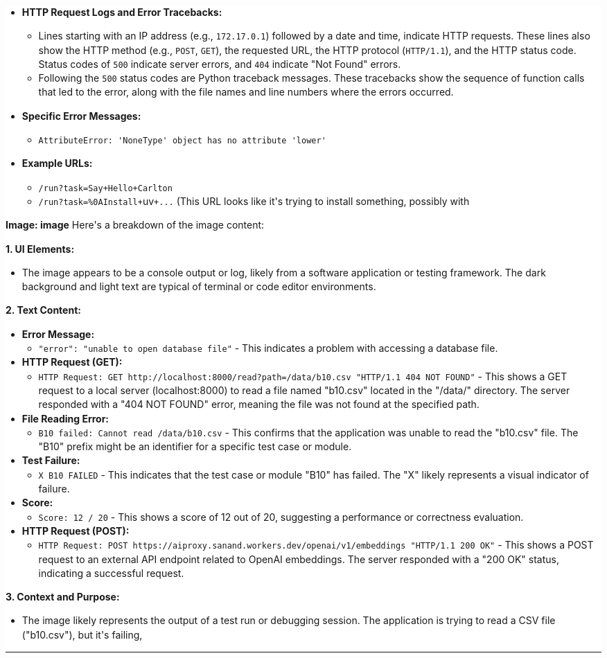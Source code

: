 *   **HTTP Request Logs and Error Tracebacks:**
    *   Lines starting with an IP address (e.g., `172.17.0.1`) followed by a date and time, indicate HTTP requests. These lines also show the HTTP method (e.g., `POST`, `GET`), the requested URL, the HTTP protocol (`HTTP/1.1`), and the HTTP status code. Status codes of `500` indicate server errors, and `404` indicate "Not Found" errors.
    *   Following the `500` status codes are Python traceback messages. These tracebacks show the sequence of function calls that led to the error, along with the file names and line numbers where the errors occurred.

*   **Specific Error Messages:**
    *   `AttributeError: 'NoneType' object has no attribute 'lower'`

*   **Example URLs:**
    *   `/run?task=Say+Hello+Carlton`
    *   `/run?task=%0AInstall+`uv`+...` (This URL looks like it's trying to install something, possibly with

**Image: image**
Here's a breakdown of the image content:

**1. UI Elements:**

*   The image appears to be a console output or log, likely from a software application or testing framework. The dark background and light text are typical of terminal or code editor environments.

**2. Text Content:**

*   **Error Message:**
    *   `"error": "unable to open database file"` - This indicates a problem with accessing a database file.
*   **HTTP Request (GET):**
    *   `HTTP Request: GET http://localhost:8000/read?path=/data/b10.csv "HTTP/1.1 404 NOT FOUND"` - This shows a GET request to a local server (localhost:8000) to read a file named "b10.csv" located in the "/data/" directory. The server responded with a "404 NOT FOUND" error, meaning the file was not found at the specified path.
*   **File Reading Error:**
    *   `B10 failed: Cannot read /data/b10.csv` - This confirms that the application was unable to read the "b10.csv" file. The "B10" prefix might be an identifier for a specific test case or module.
*   **Test Failure:**
    *   `X B10 FAILED` - This indicates that the test case or module "B10" has failed. The "X" likely represents a visual indicator of failure.
*   **Score:**
    *   `Score: 12 / 20` - This shows a score of 12 out of 20, suggesting a performance or correctness evaluation.
*   **HTTP Request (POST):**
    *   `HTTP Request: POST https://aiproxy.sanand.workers.dev/openai/v1/embeddings "HTTP/1.1 200 OK"` - This shows a POST request to an external API endpoint related to OpenAI embeddings. The server responded with a "200 OK" status, indicating a successful request.

**3. Context and Purpose:**

*   The image likely represents the output of a test run or debugging session. The application is trying to read a CSV file ("b10.csv"), but it's failing,

---
